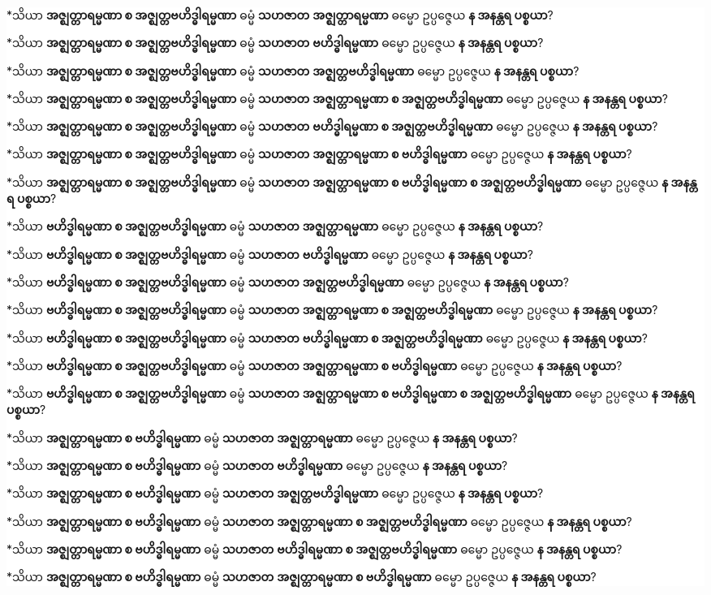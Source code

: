    *သိယာ **အဇ္ဈတ္တာရမ္မဏာ စ အဇ္ဈတ္တဗဟိဒ္ဓါရမ္မဏာ** ဓမ္မံ **သဟဇာတ** **အဇ္ဈတ္တာရမ္မဏာ** ဓမ္မော ဥပ္ပဇ္ဇေယ **န အနန္တရ ပစ္စယာ**?

   *သိယာ **အဇ္ဈတ္တာရမ္မဏာ စ အဇ္ဈတ္တဗဟိဒ္ဓါရမ္မဏာ** ဓမ္မံ **သဟဇာတ** **ဗဟိဒ္ဓါရမ္မဏာ** ဓမ္မော ဥပ္ပဇ္ဇေယ **န အနန္တရ ပစ္စယာ**?

   *သိယာ **အဇ္ဈတ္တာရမ္မဏာ စ အဇ္ဈတ္တဗဟိဒ္ဓါရမ္မဏာ** ဓမ္မံ **သဟဇာတ** **အဇ္ဈတ္တဗဟိဒ္ဓါရမ္မဏာ** ဓမ္မော ဥပ္ပဇ္ဇေယ **န အနန္တရ ပစ္စယာ**?

   *သိယာ **အဇ္ဈတ္တာရမ္မဏာ စ အဇ္ဈတ္တဗဟိဒ္ဓါရမ္မဏာ** ဓမ္မံ **သဟဇာတ** **အဇ္ဈတ္တာရမ္မဏာ စ အဇ္ဈတ္တဗဟိဒ္ဓါရမ္မဏာ** ဓမ္မော ဥပ္ပဇ္ဇေယ **န အနန္တရ ပစ္စယာ**?

   *သိယာ **အဇ္ဈတ္တာရမ္မဏာ စ အဇ္ဈတ္တဗဟိဒ္ဓါရမ္မဏာ** ဓမ္မံ **သဟဇာတ** **ဗဟိဒ္ဓါရမ္မဏာ စ အဇ္ဈတ္တဗဟိဒ္ဓါရမ္မဏာ** ဓမ္မော ဥပ္ပဇ္ဇေယ **န အနန္တရ ပစ္စယာ**?

   *သိယာ **အဇ္ဈတ္တာရမ္မဏာ စ အဇ္ဈတ္တဗဟိဒ္ဓါရမ္မဏာ** ဓမ္မံ **သဟဇာတ** **အဇ္ဈတ္တာရမ္မဏာ စ ဗဟိဒ္ဓါရမ္မဏာ** ဓမ္မော ဥပ္ပဇ္ဇေယ **န အနန္တရ ပစ္စယာ**?

   *သိယာ **အဇ္ဈတ္တာရမ္မဏာ စ အဇ္ဈတ္တဗဟိဒ္ဓါရမ္မဏာ** ဓမ္မံ **သဟဇာတ** **အဇ္ဈတ္တာရမ္မဏာ စ ဗဟိဒ္ဓါရမ္မဏာ စ အဇ္ဈတ္တဗဟိဒ္ဓါရမ္မဏာ** ဓမ္မော ဥပ္ပဇ္ဇေယ **န အနန္တရ ပစ္စယာ**?

   *သိယာ **ဗဟိဒ္ဓါရမ္မဏာ စ အဇ္ဈတ္တဗဟိဒ္ဓါရမ္မဏာ** ဓမ္မံ **သဟဇာတ** **အဇ္ဈတ္တာရမ္မဏာ** ဓမ္မော ဥပ္ပဇ္ဇေယ **န အနန္တရ ပစ္စယာ**?

   *သိယာ **ဗဟိဒ္ဓါရမ္မဏာ စ အဇ္ဈတ္တဗဟိဒ္ဓါရမ္မဏာ** ဓမ္မံ **သဟဇာတ** **ဗဟိဒ္ဓါရမ္မဏာ** ဓမ္မော ဥပ္ပဇ္ဇေယ **န အနန္တရ ပစ္စယာ**?

   *သိယာ **ဗဟိဒ္ဓါရမ္မဏာ စ အဇ္ဈတ္တဗဟိဒ္ဓါရမ္မဏာ** ဓမ္မံ **သဟဇာတ** **အဇ္ဈတ္တဗဟိဒ္ဓါရမ္မဏာ** ဓမ္မော ဥပ္ပဇ္ဇေယ **န အနန္တရ ပစ္စယာ**?

   *သိယာ **ဗဟိဒ္ဓါရမ္မဏာ စ အဇ္ဈတ္တဗဟိဒ္ဓါရမ္မဏာ** ဓမ္မံ **သဟဇာတ** **အဇ္ဈတ္တာရမ္မဏာ စ အဇ္ဈတ္တဗဟိဒ္ဓါရမ္မဏာ** ဓမ္မော ဥပ္ပဇ္ဇေယ **န အနန္တရ ပစ္စယာ**?

   *သိယာ **ဗဟိဒ္ဓါရမ္မဏာ စ အဇ္ဈတ္တဗဟိဒ္ဓါရမ္မဏာ** ဓမ္မံ **သဟဇာတ** **ဗဟိဒ္ဓါရမ္မဏာ စ အဇ္ဈတ္တဗဟိဒ္ဓါရမ္မဏာ** ဓမ္မော ဥပ္ပဇ္ဇေယ **န အနန္တရ ပစ္စယာ**?

   *သိယာ **ဗဟိဒ္ဓါရမ္မဏာ စ အဇ္ဈတ္တဗဟိဒ္ဓါရမ္မဏာ** ဓမ္မံ **သဟဇာတ** **အဇ္ဈတ္တာရမ္မဏာ စ ဗဟိဒ္ဓါရမ္မဏာ** ဓမ္မော ဥပ္ပဇ္ဇေယ **န အနန္တရ ပစ္စယာ**?

   *သိယာ **ဗဟိဒ္ဓါရမ္မဏာ စ အဇ္ဈတ္တဗဟိဒ္ဓါရမ္မဏာ** ဓမ္မံ **သဟဇာတ** **အဇ္ဈတ္တာရမ္မဏာ စ ဗဟိဒ္ဓါရမ္မဏာ စ အဇ္ဈတ္တဗဟိဒ္ဓါရမ္မဏာ** ဓမ္မော ဥပ္ပဇ္ဇေယ **န အနန္တရ ပစ္စယာ**?

   *သိယာ **အဇ္ဈတ္တာရမ္မဏာ စ ဗဟိဒ္ဓါရမ္မဏာ** ဓမ္မံ **သဟဇာတ** **အဇ္ဈတ္တာရမ္မဏာ** ဓမ္မော ဥပ္ပဇ္ဇေယ **န အနန္တရ ပစ္စယာ**?

   *သိယာ **အဇ္ဈတ္တာရမ္မဏာ စ ဗဟိဒ္ဓါရမ္မဏာ** ဓမ္မံ **သဟဇာတ** **ဗဟိဒ္ဓါရမ္မဏာ** ဓမ္မော ဥပ္ပဇ္ဇေယ **န အနန္တရ ပစ္စယာ**?

   *သိယာ **အဇ္ဈတ္တာရမ္မဏာ စ ဗဟိဒ္ဓါရမ္မဏာ** ဓမ္မံ **သဟဇာတ** **အဇ္ဈတ္တဗဟိဒ္ဓါရမ္မဏာ** ဓမ္မော ဥပ္ပဇ္ဇေယ **န အနန္တရ ပစ္စယာ**?

   *သိယာ **အဇ္ဈတ္တာရမ္မဏာ စ ဗဟိဒ္ဓါရမ္မဏာ** ဓမ္မံ **သဟဇာတ** **အဇ္ဈတ္တာရမ္မဏာ စ အဇ္ဈတ္တဗဟိဒ္ဓါရမ္မဏာ** ဓမ္မော ဥပ္ပဇ္ဇေယ **န အနန္တရ ပစ္စယာ**?

   *သိယာ **အဇ္ဈတ္တာရမ္မဏာ စ ဗဟိဒ္ဓါရမ္မဏာ** ဓမ္မံ **သဟဇာတ** **ဗဟိဒ္ဓါရမ္မဏာ စ အဇ္ဈတ္တဗဟိဒ္ဓါရမ္မဏာ** ဓမ္မော ဥပ္ပဇ္ဇေယ **န အနန္တရ ပစ္စယာ**?

   *သိယာ **အဇ္ဈတ္တာရမ္မဏာ စ ဗဟိဒ္ဓါရမ္မဏာ** ဓမ္မံ **သဟဇာတ** **အဇ္ဈတ္တာရမ္မဏာ စ ဗဟိဒ္ဓါရမ္မဏာ** ဓမ္မော ဥပ္ပဇ္ဇေယ **န အနန္တရ ပစ္စယာ**?
